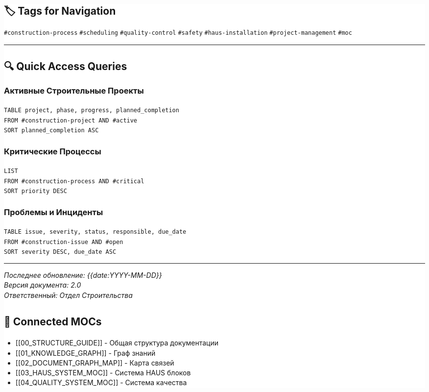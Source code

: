 
## 🏷️ Tags for Navigation
`#construction-process` `#scheduling` `#quality-control` `#safety` `#haus-installation` `#project-management` `#moc`

---

## 🔍 Quick Access Queries

### Активные Строительные Проекты
```dataview
TABLE project, phase, progress, planned_completion
FROM #construction-project AND #active
SORT planned_completion ASC
```

### Критические Процессы
```dataview
LIST
FROM #construction-process AND #critical
SORT priority DESC
```

### Проблемы и Инциденты
```dataview
TABLE issue, severity, status, responsible, due_date
FROM #construction-issue AND #open
SORT severity DESC, due_date ASC
```

---

*Последнее обновление: {{date:YYYY-MM-DD}}*  
*Версия документа: 2.0*  
*Ответственный: Отдел Строительства*

## 🔗 Connected MOCs
- [[00_STRUCTURE_GUIDE]] - Общая структура документации
- [[01_KNOWLEDGE_GRAPH]] - Граф знаний
- [[02_DOCUMENT_GRAPH_MAP]] - Карта связей  
- [[03_HAUS_SYSTEM_MOC]] - Система HAUS блоков
- [[04_QUALITY_SYSTEM_MOC]] - Система качества 